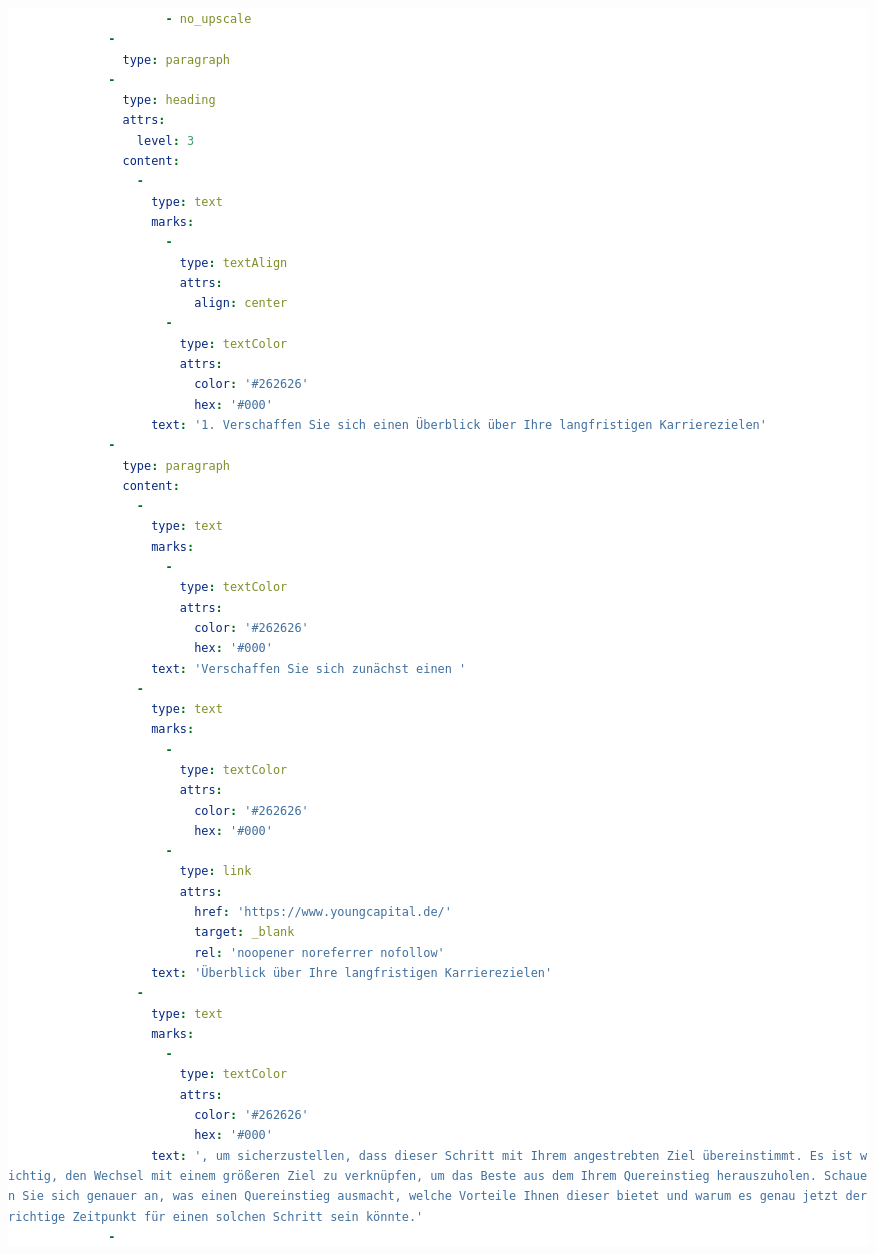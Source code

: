 ```yaml
                      - no_upscale
              -
                type: paragraph
              -
                type: heading
                attrs:
                  level: 3
                content:
                  -
                    type: text
                    marks:
                      -
                        type: textAlign
                        attrs:
                          align: center
                      -
                        type: textColor
                        attrs:
                          color: '#262626'
                          hex: '#000'
                    text: '1. Verschaffen Sie sich einen Überblick über Ihre langfristigen Karrierezielen'
              -
                type: paragraph
                content:
                  -
                    type: text
                    marks:
                      -
                        type: textColor
                        attrs:
                          color: '#262626'
                          hex: '#000'
                    text: 'Verschaffen Sie sich zunächst einen '
                  -
                    type: text
                    marks:
                      -
                        type: textColor
                        attrs:
                          color: '#262626'
                          hex: '#000'
                      -
                        type: link
                        attrs:
                          href: 'https://www.youngcapital.de/'
                          target: _blank
                          rel: 'noopener noreferrer nofollow'
                    text: 'Überblick über Ihre langfristigen Karrierezielen'
                  -
                    type: text
                    marks:
                      -
                        type: textColor
                        attrs:
                          color: '#262626'
                          hex: '#000'
                    text: ', um sicherzustellen, dass dieser Schritt mit Ihrem angestrebten Ziel übereinstimmt. Es ist wichtig, den Wechsel mit einem größeren Ziel zu verknüpfen, um das Beste aus dem Ihrem Quereinstieg herauszuholen. Schauen Sie sich genauer an, was einen Quereinstieg ausmacht, welche Vorteile Ihnen dieser bietet und warum es genau jetzt der richtige Zeitpunkt für einen solchen Schritt sein könnte.'
              -
```